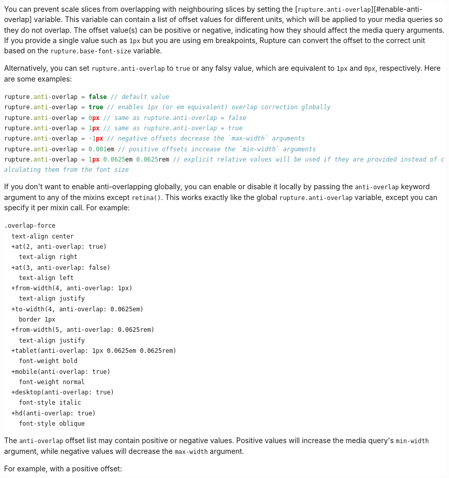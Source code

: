 You can prevent scale slices from overlapping with neighbouring slices by setting the [`rupture.anti-overlap`][#enable-anti-overlap] variable. This variable can contain a list of offset values for different units, which will be applied to your media queries so they do not overlap. The offset value(s) can be positive or negative, indicating how they should affect the media query arguments. If you provide a single value such as `1px` but you are using em breakpoints, Rupture can convert the offset to the correct unit based on the `rupture.base-font-size` variable.

Alternatively, you can set `rupture.anti-overlap` to `true` or any falsy value, which are equivalent to `1px` and `0px`, respectively. Here are some examples:

```js
rupture.anti-overlap = false // default value
rupture.anti-overlap = true // enables 1px (or em equivalent) overlap correction globally
rupture.anti-overlap = 0px // same as rupture.anti-overlap = false
rupture.anti-overlap = 1px // same as rupture.anti-overlap = true
rupture.anti-overlap = -1px // negative offsets decrease the `max-width` arguments
rupture.anti-overlap = 0.001em // positive offsets increase the `min-width` arguments
rupture.anti-overlap = 1px 0.0625em 0.0625rem // explicit relative values will be used if they are provided instead of calculating them from the font size
```

If you don't want to enable anti-overlapping globally, you can enable or disable it locally by passing the `anti-overlap` keyword argument to any of the mixins except `retina()`. This works exactly like the global `rupture.anti-overlap` variable, except you can specify it per mixin call. For example:

```
.overlap-force
  text-align center
  +at(2, anti-overlap: true)
    text-align right
  +at(3, anti-overlap: false)
    text-align left
  +from-width(4, anti-overlap: 1px)
    text-align justify
  +to-width(4, anti-overlap: 0.0625em)
    border 1px
  +from-width(5, anti-overlap: 0.0625rem)
    text-align justify
  +tablet(anti-overlap: 1px 0.0625em 0.0625rem)
    font-weight bold
  +mobile(anti-overlap: true)
    font-weight normal
  +desktop(anti-overlap: true)
    font-style italic
  +hd(anti-overlap: true)
    font-style oblique
```

The `anti-overlap` offset list may contain positive or negative values. Positive values will increase the media query's `min-width` argument, while negative values will decrease the `max-width` argument.

For example, with a positive offset:
